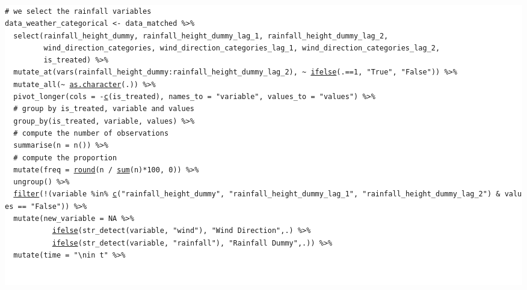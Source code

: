 <div class="layout-chunk" data-layout="l-body-outset">
<div class="sourceCode"><pre class="sourceCode r"><code class="sourceCode r"><span class='co'># we select the rainfall variables</span>
<span class='va'>data_weather_categorical</span> <span class='op'>&lt;-</span> <span class='va'>data_matched</span> <span class='op'>%&gt;%</span>
  <span class='fu'>select</span><span class='op'>(</span><span class='va'>rainfall_height_dummy</span>, <span class='va'>rainfall_height_dummy_lag_1</span>, <span class='va'>rainfall_height_dummy_lag_2</span>,
         <span class='va'>wind_direction_categories</span>, <span class='va'>wind_direction_categories_lag_1</span>, <span class='va'>wind_direction_categories_lag_2</span>,
         <span class='va'>is_treated</span><span class='op'>)</span> <span class='op'>%&gt;%</span>
  <span class='fu'>mutate_at</span><span class='op'>(</span><span class='fu'>vars</span><span class='op'>(</span><span class='va'>rainfall_height_dummy</span><span class='op'>:</span><span class='va'>rainfall_height_dummy_lag_2</span><span class='op'>)</span>, <span class='op'>~</span> <span class='fu'><a href='https://rdrr.io/r/base/ifelse.html'>ifelse</a></span><span class='op'>(</span><span class='va'>.</span><span class='op'>==</span><span class='fl'>1</span>, <span class='st'>"True"</span>, <span class='st'>"False"</span><span class='op'>)</span><span class='op'>)</span> <span class='op'>%&gt;%</span>
  <span class='fu'>mutate_all</span><span class='op'>(</span><span class='op'>~</span> <span class='fu'><a href='https://rdrr.io/r/base/character.html'>as.character</a></span><span class='op'>(</span><span class='va'>.</span><span class='op'>)</span><span class='op'>)</span> <span class='op'>%&gt;%</span>
  <span class='fu'>pivot_longer</span><span class='op'>(</span>cols <span class='op'>=</span> <span class='op'>-</span><span class='fu'><a href='https://rdrr.io/r/base/c.html'>c</a></span><span class='op'>(</span><span class='va'>is_treated</span><span class='op'>)</span>, names_to <span class='op'>=</span> <span class='st'>"variable"</span>, values_to <span class='op'>=</span> <span class='st'>"values"</span><span class='op'>)</span> <span class='op'>%&gt;%</span>
  <span class='co'># group by is_treated, variable and values</span>
  <span class='fu'>group_by</span><span class='op'>(</span><span class='va'>is_treated</span>, <span class='va'>variable</span>, <span class='va'>values</span><span class='op'>)</span> <span class='op'>%&gt;%</span>
  <span class='co'># compute the number of observations</span>
  <span class='fu'>summarise</span><span class='op'>(</span>n <span class='op'>=</span> <span class='fu'>n</span><span class='op'>(</span><span class='op'>)</span><span class='op'>)</span> <span class='op'>%&gt;%</span>
  <span class='co'># compute the proportion</span>
  <span class='fu'>mutate</span><span class='op'>(</span>freq <span class='op'>=</span> <span class='fu'><a href='https://rdrr.io/r/base/Round.html'>round</a></span><span class='op'>(</span><span class='va'>n</span> <span class='op'>/</span> <span class='fu'><a href='https://rdrr.io/r/base/sum.html'>sum</a></span><span class='op'>(</span><span class='va'>n</span><span class='op'>)</span><span class='op'>*</span><span class='fl'>100</span>, <span class='fl'>0</span><span class='op'>)</span><span class='op'>)</span> <span class='op'>%&gt;%</span>
  <span class='fu'>ungroup</span><span class='op'>(</span><span class='op'>)</span> <span class='op'>%&gt;%</span>
  <span class='fu'><a href='https://rdrr.io/r/stats/filter.html'>filter</a></span><span class='op'>(</span><span class='op'>!</span><span class='op'>(</span><span class='va'>variable</span> <span class='op'>%in%</span> <span class='fu'><a href='https://rdrr.io/r/base/c.html'>c</a></span><span class='op'>(</span><span class='st'>"rainfall_height_dummy"</span>, <span class='st'>"rainfall_height_dummy_lag_1"</span>, <span class='st'>"rainfall_height_dummy_lag_2"</span><span class='op'>)</span> <span class='op'>&amp;</span> <span class='va'>values</span> <span class='op'>==</span> <span class='st'>"False"</span><span class='op'>)</span><span class='op'>)</span> <span class='op'>%&gt;%</span>
  <span class='fu'>mutate</span><span class='op'>(</span>new_variable <span class='op'>=</span> <span class='cn'>NA</span> <span class='op'>%&gt;%</span>
           <span class='fu'><a href='https://rdrr.io/r/base/ifelse.html'>ifelse</a></span><span class='op'>(</span><span class='fu'>str_detect</span><span class='op'>(</span><span class='va'>variable</span>, <span class='st'>"wind"</span><span class='op'>)</span>, <span class='st'>"Wind Direction"</span>,<span class='va'>.</span><span class='op'>)</span> <span class='op'>%&gt;%</span>
           <span class='fu'><a href='https://rdrr.io/r/base/ifelse.html'>ifelse</a></span><span class='op'>(</span><span class='fu'>str_detect</span><span class='op'>(</span><span class='va'>variable</span>, <span class='st'>"rainfall"</span><span class='op'>)</span>, <span class='st'>"Rainfall Dummy"</span>,<span class='va'>.</span><span class='op'>)</span><span class='op'>)</span> <span class='op'>%&gt;%</span>
  <span class='fu'>mutate</span><span class='op'>(</span>time <span class='op'>=</span> <span class='st'>"\nin t"</span> <span class='op'>%&gt;%</span>